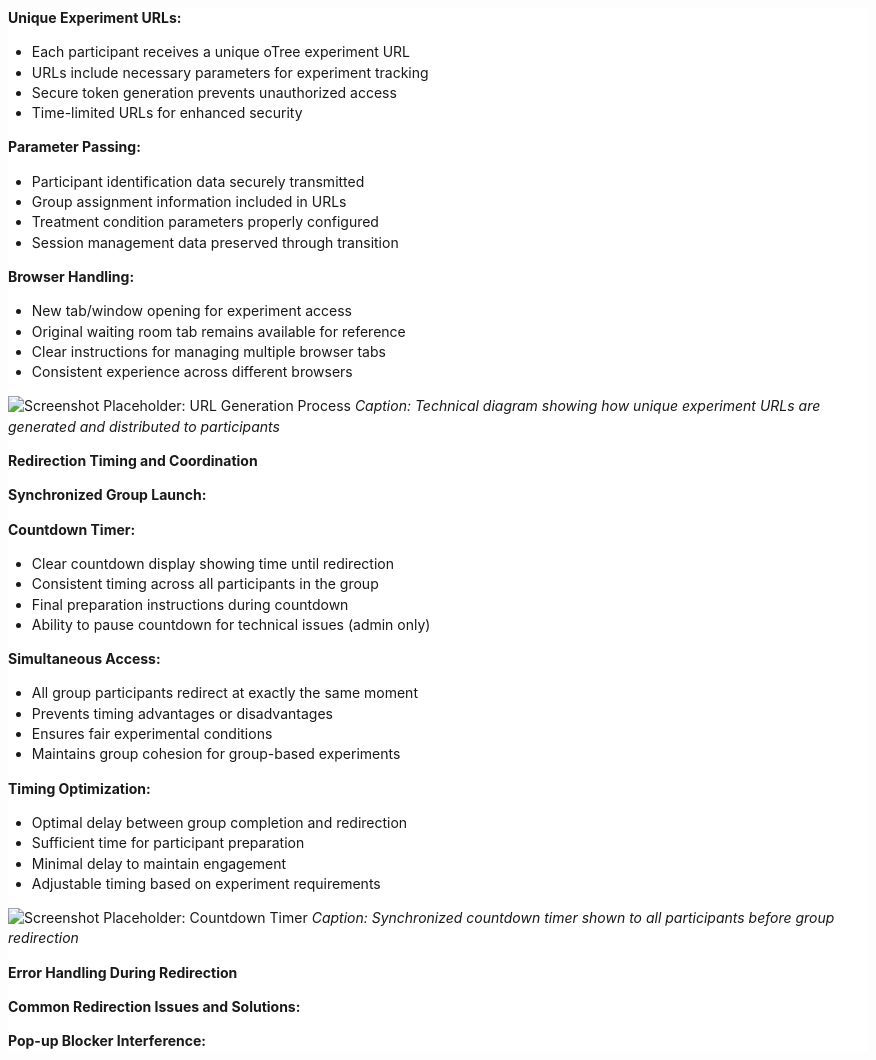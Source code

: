 **Unique Experiment URLs:**

- Each participant receives a unique oTree experiment URL
- URLs include necessary parameters for experiment tracking
- Secure token generation prevents unauthorized access
- Time-limited URLs for enhanced security

**Parameter Passing:**

- Participant identification data securely transmitted
- Group assignment information included in URLs
- Treatment condition parameters properly configured
- Session management data preserved through transition

**Browser Handling:**

- New tab/window opening for experiment access
- Original waiting room tab remains available for reference
- Clear instructions for managing multiple browser tabs
- Consistent experience across different browsers

![Screenshot Placeholder: URL Generation Process](placeholder-url-generation.png)
_Caption: Technical diagram showing how unique experiment URLs are generated and distributed to participants_

**Redirection Timing and Coordination**

**Synchronized Group Launch:**

**Countdown Timer:**

- Clear countdown display showing time until redirection
- Consistent timing across all participants in the group
- Final preparation instructions during countdown
- Ability to pause countdown for technical issues (admin only)

**Simultaneous Access:**

- All group participants redirect at exactly the same moment
- Prevents timing advantages or disadvantages
- Ensures fair experimental conditions
- Maintains group cohesion for group-based experiments

**Timing Optimization:**

- Optimal delay between group completion and redirection
- Sufficient time for participant preparation
- Minimal delay to maintain engagement
- Adjustable timing based on experiment requirements

![Screenshot Placeholder: Countdown Timer](placeholder-countdown-timer.png)
_Caption: Synchronized countdown timer shown to all participants before group redirection_

**Error Handling During Redirection**

**Common Redirection Issues and Solutions:**

**Pop-up Blocker Interference:**
